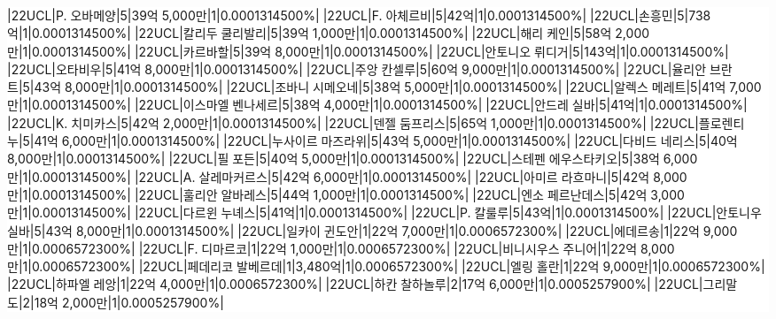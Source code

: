 |22UCL|P. 오바메양|5|39억 5,000만|1|0.0001314500%|
|22UCL|F. 아체르비|5|42억|1|0.0001314500%|
|22UCL|손흥민|5|738억|1|0.0001314500%|
|22UCL|칼리두 쿨리발리|5|39억 1,000만|1|0.0001314500%|
|22UCL|해리 케인|5|58억 2,000만|1|0.0001314500%|
|22UCL|카르바할|5|39억 8,000만|1|0.0001314500%|
|22UCL|안토니오 뤼디거|5|143억|1|0.0001314500%|
|22UCL|오타비우|5|41억 8,000만|1|0.0001314500%|
|22UCL|주앙 칸셀루|5|60억 9,000만|1|0.0001314500%|
|22UCL|율리안 브란트|5|43억 8,000만|1|0.0001314500%|
|22UCL|조바니 시메오네|5|38억 5,000만|1|0.0001314500%|
|22UCL|알렉스 메레트|5|41억 7,000만|1|0.0001314500%|
|22UCL|이스마엘 벤나세르|5|38억 4,000만|1|0.0001314500%|
|22UCL|안드레 실바|5|41억|1|0.0001314500%|
|22UCL|K. 치미카스|5|42억 2,000만|1|0.0001314500%|
|22UCL|덴젤 둠프리스|5|65억 1,000만|1|0.0001314500%|
|22UCL|플로렌티누|5|41억 6,000만|1|0.0001314500%|
|22UCL|누사이르 마즈라위|5|43억 5,000만|1|0.0001314500%|
|22UCL|다비드 네리스|5|40억 8,000만|1|0.0001314500%|
|22UCL|필 포든|5|40억 5,000만|1|0.0001314500%|
|22UCL|스테펜 에우스타키오|5|38억 6,000만|1|0.0001314500%|
|22UCL|A. 살레마커르스|5|42억 6,000만|1|0.0001314500%|
|22UCL|아미르 라흐마니|5|42억 8,000만|1|0.0001314500%|
|22UCL|훌리안 알바레스|5|44억 1,000만|1|0.0001314500%|
|22UCL|엔소 페르난데스|5|42억 3,000만|1|0.0001314500%|
|22UCL|다르윈 누녜스|5|41억|1|0.0001314500%|
|22UCL|P. 칼룰루|5|43억|1|0.0001314500%|
|22UCL|안토니우 실바|5|43억 8,000만|1|0.0001314500%|
|22UCL|일카이 귄도안|1|22억 7,000만|1|0.0006572300%|
|22UCL|에데르송|1|22억 9,000만|1|0.0006572300%|
|22UCL|F. 디마르코|1|22억 1,000만|1|0.0006572300%|
|22UCL|비니시우스 주니어|1|22억 8,000만|1|0.0006572300%|
|22UCL|페데리코 발베르데|1|3,480억|1|0.0006572300%|
|22UCL|엘링 홀란|1|22억 9,000만|1|0.0006572300%|
|22UCL|하파엘 레앙|1|22억 4,000만|1|0.0006572300%|
|22UCL|하칸 찰하놀루|2|17억 6,000만|1|0.0005257900%|
|22UCL|그리말도|2|18억 2,000만|1|0.0005257900%|